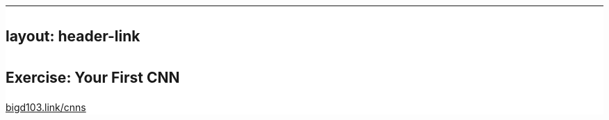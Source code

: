 


---
layout: header-link
---

## Exercise: Your First CNN

[bigd103.link/cnns](https://bigd103.link/cnns)